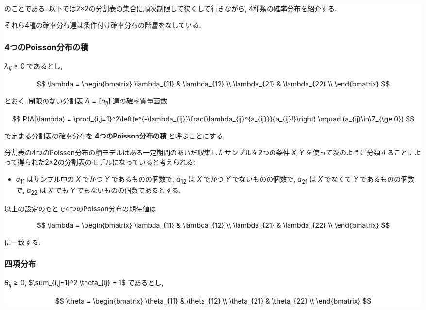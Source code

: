 のことである.  以下では2×2の分割表の集合に順次制限して狭くして行きながら, 4種類の確率分布を紹介する.

それら4種の確率分布達は条件付け確率分布の階層をなしている.


### 4つのPoisson分布の積

$\lambda_{ij} \ge 0$ であるとし, 

$$
\lambda =
\begin{bmatrix}
\lambda_{11} & \lambda_{12} \\
\lambda_{21} & \lambda_{22} \\
\end{bmatrix}
$$

とおく.  制限のない分割表 $A=[a_{ij}]$ 達の確率質量函数

$$
P(A|\lambda) =
\prod_{i,j=1}^2\left(e^{-\lambda_{ij}}\frac{\lambda_{ij}^{a_{ij}}}{a_{ij}!}\right)
\qquad (a_{ij}\in\Z_{\ge 0})
$$

で定まる分割表の確率分布を __4つのPoisson分布の積__ と呼ぶことにする.

分割表の4つのPoisson分布の積モデルはある一定期間のあいだ収集したサンプルを2つの条件 $X,Y$ を使って次のように分類することによって得られた2×2の分割表のモデルになっていると考えられる:

* $a_{11}$ はサンプル中の $X$ でかつ $Y$ であるものの個数で, $a_{12}$ は $X$ でかつ $Y$ でないものの個数で,  $a_{21}$ は $X$ でなくて $Y$ であるものの個数で, $a_{22}$ は $X$ でも $Y$ でもないものの個数であるとする.

以上の設定のもとで4つのPoisson分布の期待値は

$$
\lambda =
\begin{bmatrix}
\lambda_{11} & \lambda_{12} \\
\lambda_{21} & \lambda_{22} \\
\end{bmatrix}
$$

に一致する.


### 四項分布

$\theta_{ij}\ge 0$, $\sum_{i,j=1}^2 \theta_{ij} = 1$ であるとし, 

$$
\theta =
\begin{bmatrix}
\theta_{11} & \theta_{12} \\
\theta_{21} & \theta_{22} \\
\end{bmatrix}
$$
